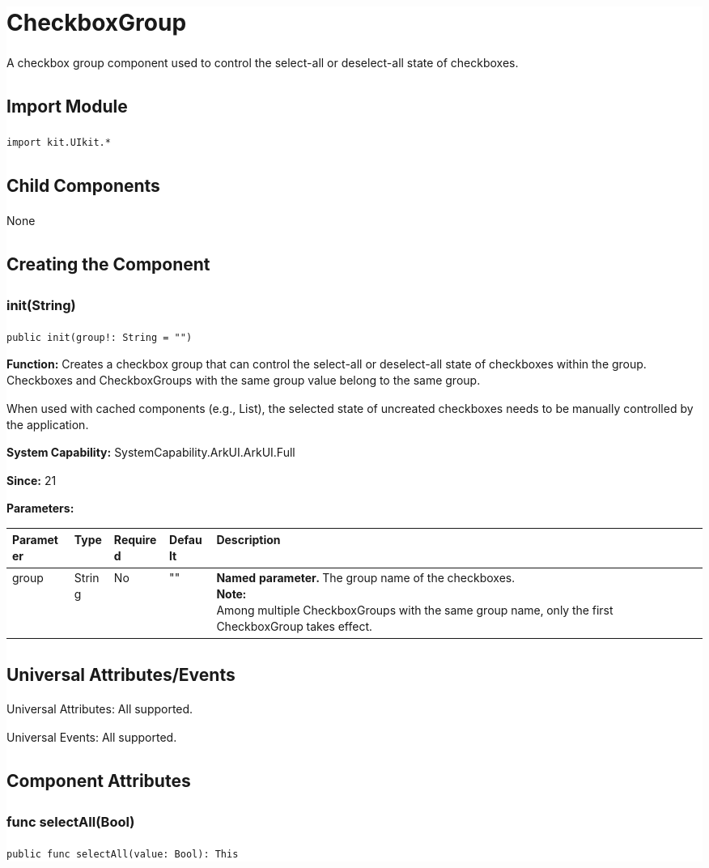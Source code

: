 # CheckboxGroup

A checkbox group component used to control the select-all or deselect-all state of checkboxes.

## Import Module

```cangjie
import kit.UIkit.*
```

## Child Components

None

## Creating the Component

### init(String)

```cangjie
public init(group!: String = "")
```

**Function:** Creates a checkbox group that can control the select-all or deselect-all state of checkboxes within the group. Checkboxes and CheckboxGroups with the same group value belong to the same group.

When used with cached components (e.g., List), the selected state of uncreated checkboxes needs to be manually controlled by the application.

**System Capability:** SystemCapability.ArkUI.ArkUI.Full

**Since:** 21

**Parameters:**

| Parameter | Type | Required | Default | Description |
|:---|:---|:---|:---|:---|
| group | String | No | "" | **Named parameter.** The group name of the checkboxes.<br/>**Note:**<br/>Among multiple CheckboxGroups with the same group name, only the first CheckboxGroup takes effect. |

## Universal Attributes/Events

Universal Attributes: All supported.

Universal Events: All supported.

## Component Attributes

### func selectAll(Bool)

```cangjie
public func selectAll(value: Bool): This
```

